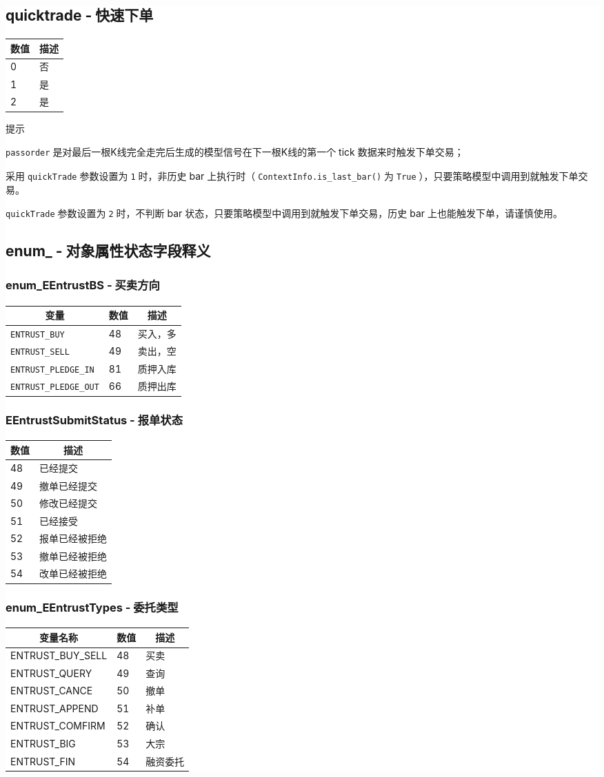 ## quicktrade - 快速下单

| 数值 | 描述 |
| --- | --- |
| 0 | 否 |
| 1 | 是 |
| 2 | 是 |

提示

`passorder` 是对最后一根K线完全走完后生成的模型信号在下一根K线的第一个 tick 数据来时触发下单交易；

采用 `quickTrade` 参数设置为 `1` 时，非历史 bar 上执行时（ `ContextInfo.is_last_bar()` 为 `True` ），只要策略模型中调用到就触发下单交易。

`quickTrade` 参数设置为 `2` 时，不判断 bar 状态，只要策略模型中调用到就触发下单交易，历史 bar 上也能触发下单，请谨慎使用。

## enum\_ - 对象属性状态字段释义

### enum\_EEntrustBS - 买卖方向

| 变量 | 数值 | 描述 |
| --- | --- | --- |
| `ENTRUST_BUY` | 48 | 买入，多 |
| `ENTRUST_SELL` | 49 | 卖出，空 |
| `ENTRUST_PLEDGE_IN` | 81 | 质押入库 |
| `ENTRUST_PLEDGE_OUT` | 66 | 质押出库 |

### EEntrustSubmitStatus - 报单状态

| 数值 | 描述 |
| --- | --- |
| 48 | 已经提交 |
| 49 | 撤单已经提交 |
| 50 | 修改已经提交 |
| 51 | 已经接受 |
| 52 | 报单已经被拒绝 |
| 53 | 撤单已经被拒绝 |
| 54 | 改单已经被拒绝 |

### enum\_EEntrustTypes - 委托类型

| 变量名称 | 数值 | 描述 |
| --- | --- | --- |
| ENTRUST\_BUY\_SELL | 48 | 买卖 |
| ENTRUST\_QUERY | 49 | 查询 |
| ENTRUST\_CANCE | 50 | 撤单 |
| ENTRUST\_APPEND | 51 | 补单 |
| ENTRUST\_COMFIRM | 52 | 确认 |
| ENTRUST\_BIG | 53 | 大宗 |
| ENTRUST\_FIN | 54 | 融资委托 |